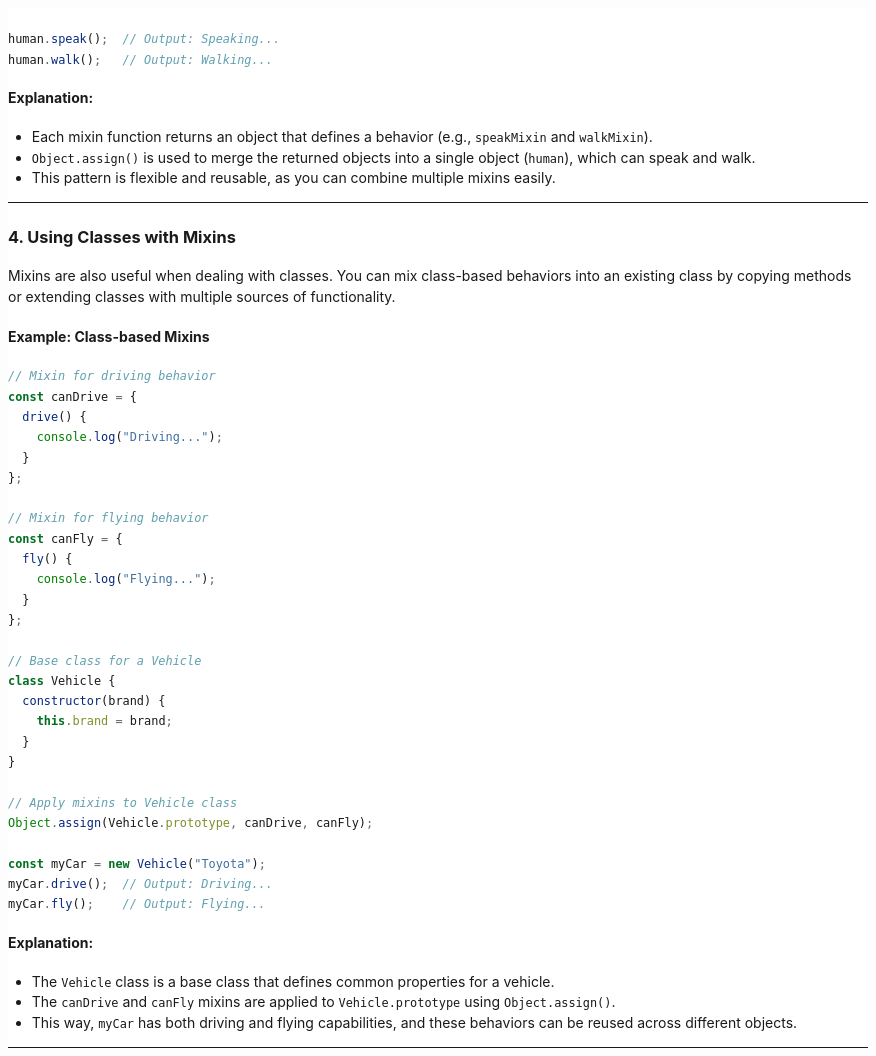 ```javascript

human.speak();  // Output: Speaking...
human.walk();   // Output: Walking...
```

#### **Explanation**:
- Each mixin function returns an object that defines a behavior (e.g., `speakMixin` and `walkMixin`).
- `Object.assign()` is used to merge the returned objects into a single object (`human`), which can speak and walk.
- This pattern is flexible and reusable, as you can combine multiple mixins easily.

---

### **4. Using Classes with Mixins**

Mixins are also useful when dealing with classes. You can mix class-based behaviors into an existing class by copying methods or extending classes with multiple sources of functionality.

#### **Example: Class-based Mixins**

```javascript
// Mixin for driving behavior
const canDrive = {
  drive() {
    console.log("Driving...");
  }
};

// Mixin for flying behavior
const canFly = {
  fly() {
    console.log("Flying...");
  }
};

// Base class for a Vehicle
class Vehicle {
  constructor(brand) {
    this.brand = brand;
  }
}

// Apply mixins to Vehicle class
Object.assign(Vehicle.prototype, canDrive, canFly);

const myCar = new Vehicle("Toyota");
myCar.drive();  // Output: Driving...
myCar.fly();    // Output: Flying...
```

#### **Explanation**:
- The `Vehicle` class is a base class that defines common properties for a vehicle.
- The `canDrive` and `canFly` mixins are applied to `Vehicle.prototype` using `Object.assign()`.
- This way, `myCar` has both driving and flying capabilities, and these behaviors can be reused across different objects.

---